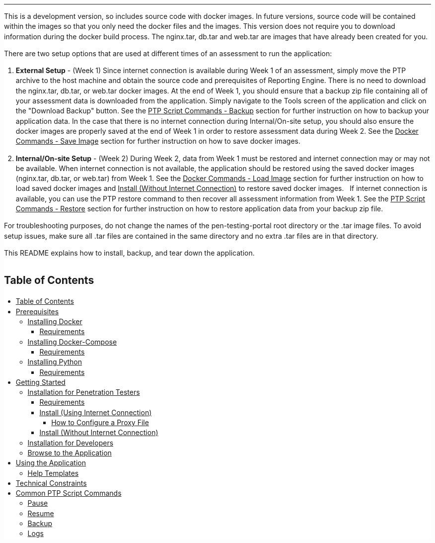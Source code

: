

---

This is a development version, so includes source code with docker images. In future versions, source code will be contained within the images so that you only need the docker files and the images. This version does not require you to download information during the docker build process. The nginx.tar, db.tar and web.tar are images that have already been created for you.

There are two setup options that are used at different times of an assessment to run the application:

1. **External Setup** - (Week 1)
   Since internet connection is available during Week 1 of an assessment, simply move the PTP archive to the host machine and obtain the source code and prerequisites of Reporting Engine. There is no need to download the nginx.tar, db.tar, or web.tar docker images. At the end of Week 1, you should ensure that a backup zip file containing all of your assessment data is downloaded from the application. Simply navigate to the Tools screen of the application and click on the "Download Backup" button. See the [PTP Script Commands - Backup](#backup) section for further instruction on how to backup your application data. In the case that there is no internet connection during Internal/On-site setup, you should also ensure the docker images are properly saved at the end of Week 1 in order to restore assessment data during Week 2. See the [Docker Commands - Save Image](#save-image) section for further instruction on how to save docker images.

2. **Internal/On-site Setup** - (Week 2)
   During Week 2, data from Week 1 must be restored and internet connection may or may not be available. When internet connection is not available, the application should be restored using the saved docker images (nginx.tar, db.tar, or web.tar) from Week 1. See the [Docker Commands - Load Image](#load-image) section for further instruction on how to load saved docker images and [Install (Without Internet Connection)](#install-without-internet-connection) to restore saved docker images.
   &nbsp;
   If internet connection is available, you can use the PTP restore command to then recover all assessment information from Week 1. See the [PTP Script Commands - Restore](#restore) section for further instruction on how to restore application data from your backup zip file.

For troubleshooting purposes, do not change the names of the pen-testing-portal root directory or the .tar image files. To avoid setup issues, make sure all .tar files are contained in the same directory and no extra .tar files are in that directory.

This README explains how to install, backup, and tear down the application.

## Table of Contents

-   [Table of Contents](#table-of-contents)
-   [Prerequisites](#prerequisites)
    -   [Installing Docker](#installing-docker)
        -   [Requirements](#requirements)
    -   [Installing Docker-Compose](#installing-docker-compose)
        -   [Requirements](#requirements-1)
    -   [Installing Python](#installing-python)
        -   [Requirements](#requirements-2)
-   [Getting Started](#getting-started)
    -   [Installation for Penetration Testers](#installation-for-penetration-testers)
        -   [Requirements](#requirements-3)
        -   [Install (Using Internet Connection)](#install-using-internet-connection)
            -   [How to Configure a Proxy File](#how-to-configure-a-proxy-file)
        -   [Install (Without Internet Connection)](#install-without-internet-connection)
    -   [Installation for Developers](#installation-for-developers)
    -   [Browse to the Application](#browse-to-the-application)
-   [Using the Application](#using-the-application)
    -   [Help Templates](#help-templates)
-   [Technical Constraints](#technical-constraints)
-   [Common PTP Script Commands](#common-ptp-script-commands)
    -   [Pause](#pause)
    -   [Resume](#resume)
    -   [Backup](#backup)
    -   [Logs](#logs)